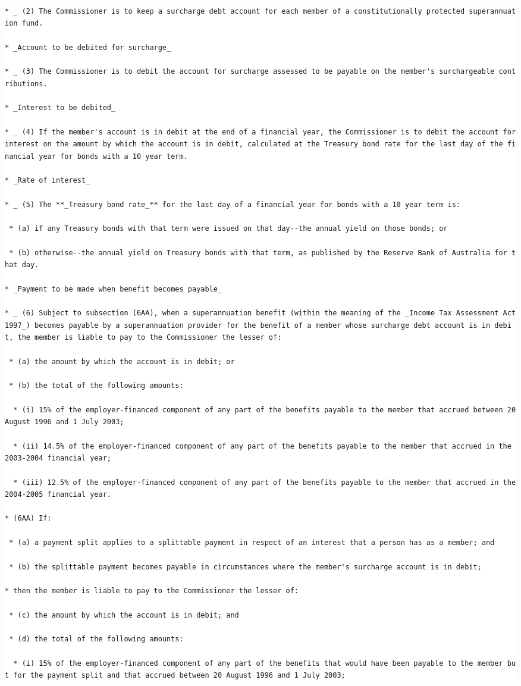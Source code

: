     * _	(2)	The Commissioner is to keep a surcharge debt account for each member of a constitutionally protected superannuation fund.

    * _Account to be debited for surcharge_

    * _	(3)	The Commissioner is to debit the account for surcharge assessed to be payable on the member's surchargeable contributions.

    * _Interest to be debited_

    * _	(4)	If the member's account is in debit at the end of a financial year, the Commissioner is to debit the account for interest on the amount by which the account is in debit, calculated at the Treasury bond rate for the last day of the financial year for bonds with a 10 year term.

    * _Rate of interest_

    * _	(5)	The **_Treasury bond rate_** for the last day of a financial year for bonds with a 10 year term is:

     * (a) if any Treasury bonds with that term were issued on that day--the annual yield on those bonds; or

     * (b) otherwise--the annual yield on Treasury bonds with that term, as published by the Reserve Bank of Australia for that day.

    * _Payment to be made when benefit becomes payable_

    * _	(6)	Subject to subsection (6AA), when a superannuation benefit (within the meaning of the _Income Tax Assessment Act 1997_) becomes payable by a superannuation provider for the benefit of a member whose surcharge debt account is in debit, the member is liable to pay to the Commissioner the lesser of:

     * (a) the amount by which the account is in debit; or

     * (b) the total of the following amounts:

      * (i) 15% of the employer-financed component of any part of the benefits payable to the member that accrued between 20 August 1996 and 1 July 2003;

      * (ii) 14.5% of the employer-financed component of any part of the benefits payable to the member that accrued in the 2003-2004 financial year;

      * (iii) 12.5% of the employer-financed component of any part of the benefits payable to the member that accrued in the 2004-2005 financial year.

    * (6AA) If:

     * (a) a payment split applies to a splittable payment in respect of an interest that a person has as a member; and

     * (b) the splittable payment becomes payable in circumstances where the member's surcharge account is in debit;

    * then the member is liable to pay to the Commissioner the lesser of: 

     * (c) the amount by which the account is in debit; and

     * (d) the total of the following amounts:

      * (i) 15% of the employer-financed component of any part of the benefits that would have been payable to the member but for the payment split and that accrued between 20 August 1996 and 1 July 2003;
